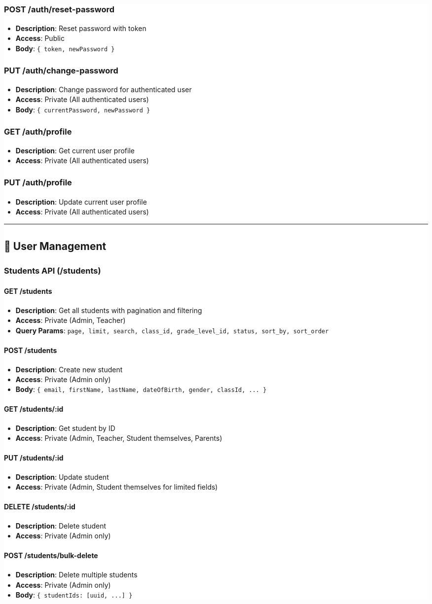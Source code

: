 ### POST /auth/reset-password
- **Description**: Reset password with token
- **Access**: Public
- **Body**: `{ token, newPassword }`

### PUT /auth/change-password
- **Description**: Change password for authenticated user
- **Access**: Private (All authenticated users)
- **Body**: `{ currentPassword, newPassword }`

### GET /auth/profile
- **Description**: Get current user profile
- **Access**: Private (All authenticated users)

### PUT /auth/profile
- **Description**: Update current user profile
- **Access**: Private (All authenticated users)

---

## 👥 User Management

### Students API (/students)

#### GET /students
- **Description**: Get all students with pagination and filtering
- **Access**: Private (Admin, Teacher)
- **Query Params**: `page, limit, search, class_id, grade_level_id, status, sort_by, sort_order`

#### POST /students
- **Description**: Create new student
- **Access**: Private (Admin only)
- **Body**: `{ email, firstName, lastName, dateOfBirth, gender, classId, ... }`

#### GET /students/:id
- **Description**: Get student by ID
- **Access**: Private (Admin, Teacher, Student themselves, Parents)

#### PUT /students/:id
- **Description**: Update student
- **Access**: Private (Admin, Student themselves for limited fields)

#### DELETE /students/:id
- **Description**: Delete student
- **Access**: Private (Admin only)

#### POST /students/bulk-delete
- **Description**: Delete multiple students
- **Access**: Private (Admin only)
- **Body**: `{ studentIds: [uuid, ...] }`
